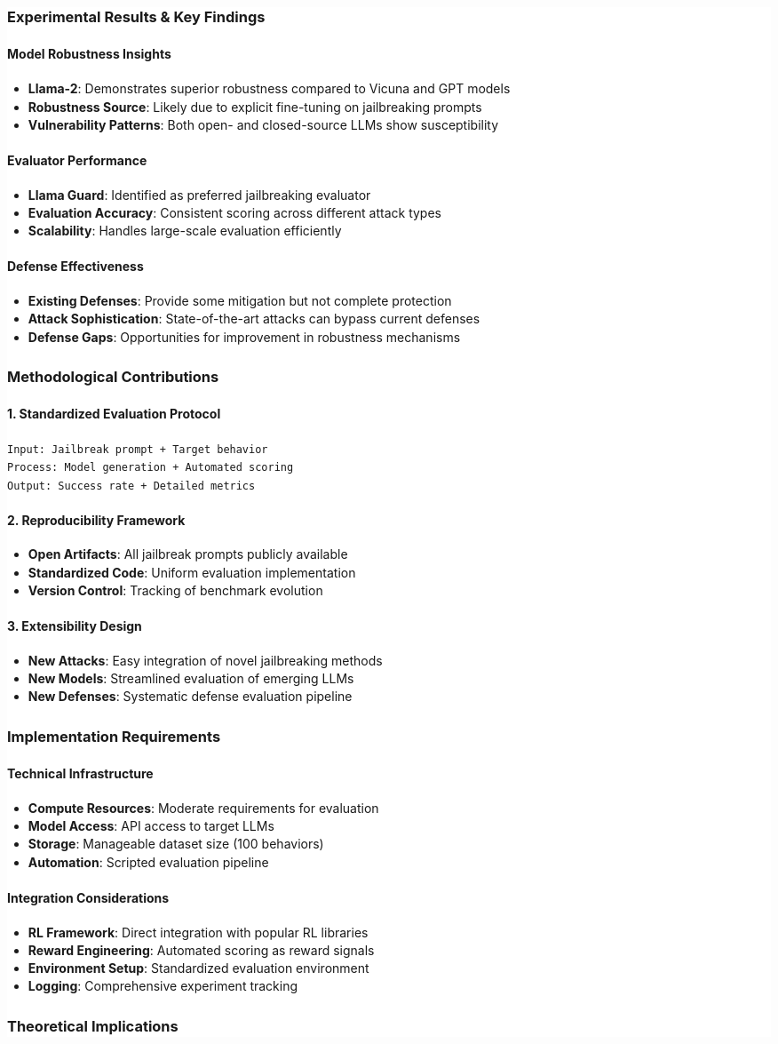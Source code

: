 ### Experimental Results & Key Findings

#### Model Robustness Insights
- **Llama-2**: Demonstrates superior robustness compared to Vicuna and GPT models
- **Robustness Source**: Likely due to explicit fine-tuning on jailbreaking prompts
- **Vulnerability Patterns**: Both open- and closed-source LLMs show susceptibility

#### Evaluator Performance
- **Llama Guard**: Identified as preferred jailbreaking evaluator
- **Evaluation Accuracy**: Consistent scoring across different attack types
- **Scalability**: Handles large-scale evaluation efficiently

#### Defense Effectiveness
- **Existing Defenses**: Provide some mitigation but not complete protection
- **Attack Sophistication**: State-of-the-art attacks can bypass current defenses
- **Defense Gaps**: Opportunities for improvement in robustness mechanisms

### Methodological Contributions

#### 1. Standardized Evaluation Protocol
```
Input: Jailbreak prompt + Target behavior
Process: Model generation + Automated scoring
Output: Success rate + Detailed metrics
```

#### 2. Reproducibility Framework
- **Open Artifacts**: All jailbreak prompts publicly available
- **Standardized Code**: Uniform evaluation implementation
- **Version Control**: Tracking of benchmark evolution

#### 3. Extensibility Design
- **New Attacks**: Easy integration of novel jailbreaking methods
- **New Models**: Streamlined evaluation of emerging LLMs
- **New Defenses**: Systematic defense evaluation pipeline

### Implementation Requirements

#### Technical Infrastructure
- **Compute Resources**: Moderate requirements for evaluation
- **Model Access**: API access to target LLMs
- **Storage**: Manageable dataset size (100 behaviors)
- **Automation**: Scripted evaluation pipeline

#### Integration Considerations
- **RL Framework**: Direct integration with popular RL libraries
- **Reward Engineering**: Automated scoring as reward signals
- **Environment Setup**: Standardized evaluation environment
- **Logging**: Comprehensive experiment tracking

### Theoretical Implications
